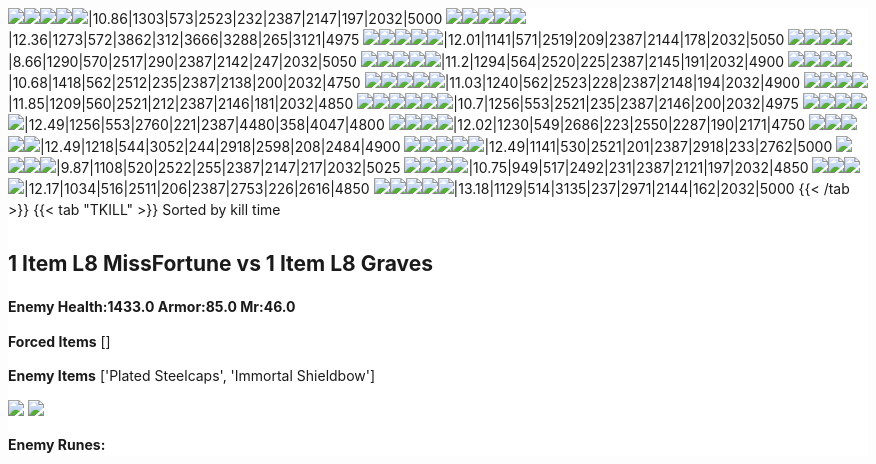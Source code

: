 ![](/item/6696.png)![](/item/1001.png)![](/item/1053.png)![](/item/1055.png)![](/item/1036.png)|10.86|1303|573|2523|232|2387|2147|197|2032|5000
![](/item/6673.png)![](/item/1001.png)![](/item/1055.png)![](/item/1037.png)![](/item/1036.png)|12.36|1273|572|3862|312|3666|3288|265|3121|4975
![](/item/3094.png)![](/item/1053.png)![](/item/1055.png)![](/item/1036.png)![](/item/1036.png)|12.01|1141|571|2519|209|2387|2144|178|2032|5050
![](/item/6675.png)![](/item/1001.png)![](/item/1053.png)![](/item/1055.png)|8.66|1290|570|2517|290|2387|2142|247|2032|5050
![](/item/3004.png)![](/item/1001.png)![](/item/1053.png)![](/item/1055.png)![](/item/1036.png)|11.2|1294|564|2520|225|2387|2145|191|2032|4900
![](/item/6691.png)![](/item/1001.png)![](/item/1053.png)![](/item/1055.png)|10.68|1418|562|2512|235|2387|2138|200|2032|4750
![](/item/3508.png)![](/item/1001.png)![](/item/1053.png)![](/item/1055.png)![](/item/1036.png)|11.03|1240|562|2523|228|2387|2148|194|2032|4900
![](/item/6694.png)![](/item/1001.png)![](/item/1053.png)![](/item/1055.png)|11.85|1209|560|2521|212|2387|2146|181|2032|4850
![](/item/3006.png)![](/item/1053.png)![](/item/1055.png)![](/item/1038.png)![](/item/1037.png)![](/item/1036.png)|10.7|1256|553|2521|235|2387|2146|200|2032|4975
![](/item/3156.png)![](/item/1001.png)![](/item/1053.png)![](/item/1055.png)![](/item/1036.png)|12.49|1256|553|2760|221|2387|4480|358|4047|4800
![](/item/6692.png)![](/item/1001.png)![](/item/1053.png)![](/item/1055.png)|12.02|1230|549|2686|223|2550|2287|190|2171|4750
![](/item/3814.png)![](/item/1001.png)![](/item/1053.png)![](/item/1055.png)![](/item/1036.png)|12.49|1218|544|3052|244|2918|2598|208|2484|4900
![](/item/3139.png)![](/item/1001.png)![](/item/1053.png)![](/item/1055.png)![](/item/1036.png)|12.49|1141|530|2521|201|2387|2918|233|2762|5000
![](/item/3046.png)![](/item/1053.png)![](/item/1055.png)![](/item/1037.png)|9.87|1108|520|2522|255|2387|2147|217|2032|5025
![](/item/3115.png)![](/item/1001.png)![](/item/1053.png)![](/item/1055.png)|10.75|949|517|2492|231|2387|2121|197|2032|4850
![](/item/3091.png)![](/item/1001.png)![](/item/1053.png)![](/item/1055.png)|12.17|1034|516|2511|206|2387|2753|226|2616|4850
![](/item/3026.png)![](/item/1001.png)![](/item/1053.png)![](/item/1055.png)![](/item/1036.png)|13.18|1129|514|3135|237|2971|2144|162|2032|5000
{{< /tab >}}
{{< tab "TKILL" >}}
Sorted by kill time
## 1 Item L8 MissFortune vs 1 Item L8 Graves

**Enemy Health:1433.0 Armor:85.0 Mr:46.0**


**Forced Items** []








**Enemy Items** ['Plated Steelcaps', 'Immortal Shieldbow']





![](/item/3047.png)
![](/item/6673.png)



**Enemy Runes:**

